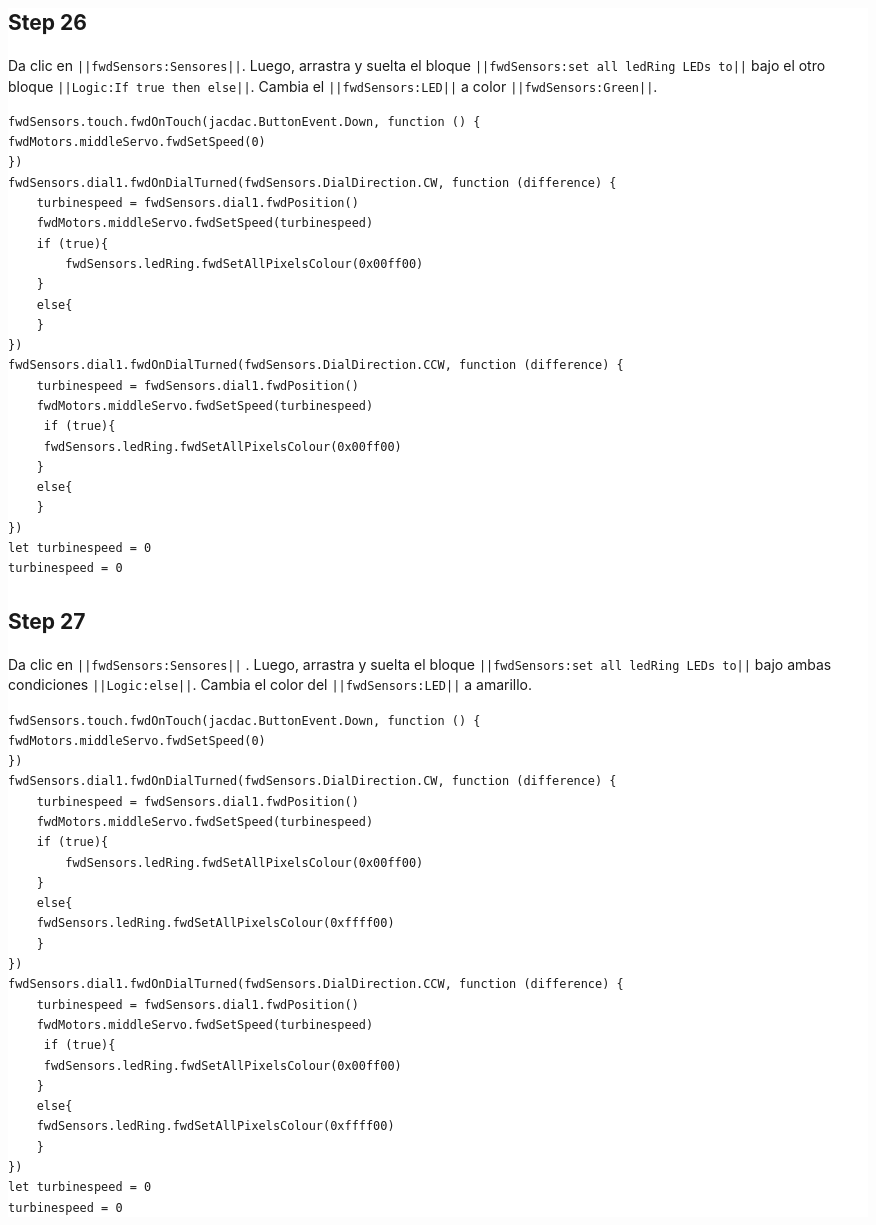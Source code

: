 ## Step 26
Da clic en ``||fwdSensors:Sensores||``. Luego, arrastra y suelta el bloque ``||fwdSensors:set all ledRing LEDs to||`` bajo el otro bloque ``||Logic:If true then else||``. Cambia el ``||fwdSensors:LED||``
a color ``||fwdSensors:Green||``.
```blocks
fwdSensors.touch.fwdOnTouch(jacdac.ButtonEvent.Down, function () {
fwdMotors.middleServo.fwdSetSpeed(0)
})
fwdSensors.dial1.fwdOnDialTurned(fwdSensors.DialDirection.CW, function (difference) {
    turbinespeed = fwdSensors.dial1.fwdPosition()
    fwdMotors.middleServo.fwdSetSpeed(turbinespeed)
    if (true){
        fwdSensors.ledRing.fwdSetAllPixelsColour(0x00ff00)
    }
    else{
    }
})
fwdSensors.dial1.fwdOnDialTurned(fwdSensors.DialDirection.CCW, function (difference) {
    turbinespeed = fwdSensors.dial1.fwdPosition()
    fwdMotors.middleServo.fwdSetSpeed(turbinespeed)
     if (true){
     fwdSensors.ledRing.fwdSetAllPixelsColour(0x00ff00)
    }
    else{
    }
})
let turbinespeed = 0
turbinespeed = 0
```

## Step 27
Da clic en ``||fwdSensors:Sensores||`` . Luego, arrastra y suelta el bloque ``||fwdSensors:set all ledRing LEDs to||`` bajo ambas condiciones ``||Logic:else||``. Cambia el color del ``||fwdSensors:LED||`` a amarillo.
```blocks
fwdSensors.touch.fwdOnTouch(jacdac.ButtonEvent.Down, function () {
fwdMotors.middleServo.fwdSetSpeed(0)
})
fwdSensors.dial1.fwdOnDialTurned(fwdSensors.DialDirection.CW, function (difference) {
    turbinespeed = fwdSensors.dial1.fwdPosition()
    fwdMotors.middleServo.fwdSetSpeed(turbinespeed)
    if (true){
        fwdSensors.ledRing.fwdSetAllPixelsColour(0x00ff00)
    }
    else{
    fwdSensors.ledRing.fwdSetAllPixelsColour(0xffff00)
    }
})
fwdSensors.dial1.fwdOnDialTurned(fwdSensors.DialDirection.CCW, function (difference) {
    turbinespeed = fwdSensors.dial1.fwdPosition()
    fwdMotors.middleServo.fwdSetSpeed(turbinespeed)
     if (true){
     fwdSensors.ledRing.fwdSetAllPixelsColour(0x00ff00)
    }
    else{
    fwdSensors.ledRing.fwdSetAllPixelsColour(0xffff00)
    }
})
let turbinespeed = 0
turbinespeed = 0
```
